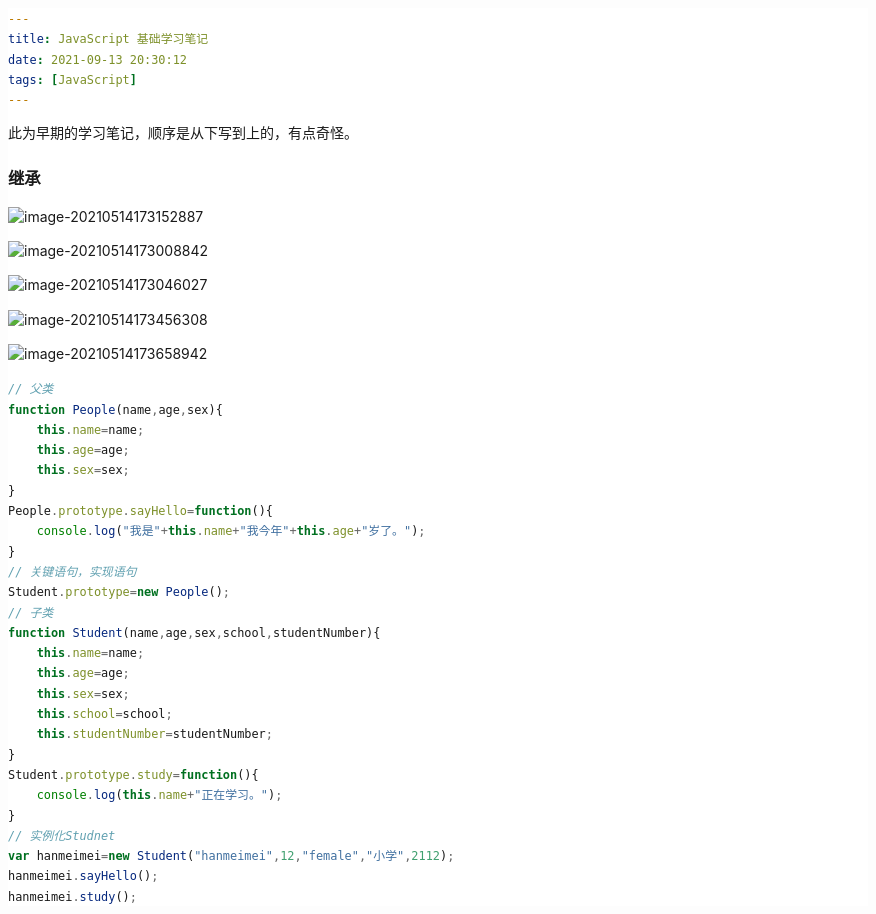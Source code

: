 ```yaml
---
title: JavaScript 基础学习笔记
date: 2021-09-13 20:30:12
tags: [JavaScript]
---
```




此为早期的学习笔记，顺序是从下写到上的，有点奇怪。

### 继承

![image-20210514173152887](https://gitee.com/zyxbj/image-warehouse/raw/master/pics/image-20210514173152887.png)

![image-20210514173008842](https://gitee.com/zyxbj/image-warehouse/raw/master/pics/image-20210514173008842.png)

![image-20210514173046027](https://gitee.com/zyxbj/image-warehouse/raw/master/pics/image-20210514173046027.png)

![image-20210514173456308](https://gitee.com/zyxbj/image-warehouse/raw/master/pics/image-20210514173456308.png)

![image-20210514173658942](https://gitee.com/zyxbj/image-warehouse/raw/master/pics/image-20210514173658942.png)

```js
// 父类
function People(name,age,sex){
    this.name=name;
    this.age=age;
    this.sex=sex;
}
People.prototype.sayHello=function(){
    console.log("我是"+this.name+"我今年"+this.age+"岁了。");
}
// 关键语句，实现语句
Student.prototype=new People();
// 子类
function Student(name,age,sex,school,studentNumber){
    this.name=name;
    this.age=age;
    this.sex=sex;
    this.school=school;
    this.studentNumber=studentNumber;
}
Student.prototype.study=function(){
    console.log(this.name+"正在学习。");
}
// 实例化Studnet
var hanmeimei=new Student("hanmeimei",12,"female","小学",2112);
hanmeimei.sayHello();
hanmeimei.study();
```
